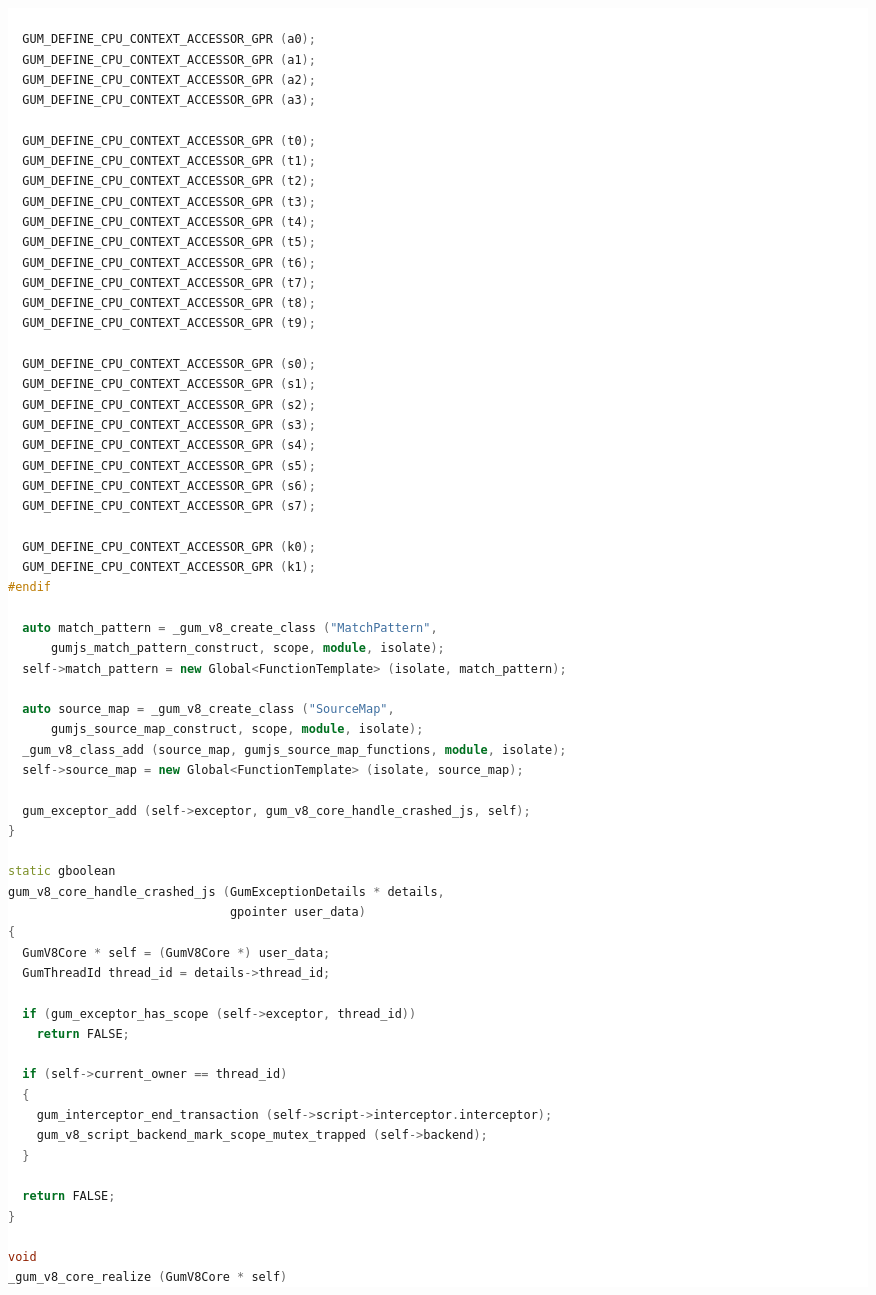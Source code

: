 ```cpp

  GUM_DEFINE_CPU_CONTEXT_ACCESSOR_GPR (a0);
  GUM_DEFINE_CPU_CONTEXT_ACCESSOR_GPR (a1);
  GUM_DEFINE_CPU_CONTEXT_ACCESSOR_GPR (a2);
  GUM_DEFINE_CPU_CONTEXT_ACCESSOR_GPR (a3);

  GUM_DEFINE_CPU_CONTEXT_ACCESSOR_GPR (t0);
  GUM_DEFINE_CPU_CONTEXT_ACCESSOR_GPR (t1);
  GUM_DEFINE_CPU_CONTEXT_ACCESSOR_GPR (t2);
  GUM_DEFINE_CPU_CONTEXT_ACCESSOR_GPR (t3);
  GUM_DEFINE_CPU_CONTEXT_ACCESSOR_GPR (t4);
  GUM_DEFINE_CPU_CONTEXT_ACCESSOR_GPR (t5);
  GUM_DEFINE_CPU_CONTEXT_ACCESSOR_GPR (t6);
  GUM_DEFINE_CPU_CONTEXT_ACCESSOR_GPR (t7);
  GUM_DEFINE_CPU_CONTEXT_ACCESSOR_GPR (t8);
  GUM_DEFINE_CPU_CONTEXT_ACCESSOR_GPR (t9);

  GUM_DEFINE_CPU_CONTEXT_ACCESSOR_GPR (s0);
  GUM_DEFINE_CPU_CONTEXT_ACCESSOR_GPR (s1);
  GUM_DEFINE_CPU_CONTEXT_ACCESSOR_GPR (s2);
  GUM_DEFINE_CPU_CONTEXT_ACCESSOR_GPR (s3);
  GUM_DEFINE_CPU_CONTEXT_ACCESSOR_GPR (s4);
  GUM_DEFINE_CPU_CONTEXT_ACCESSOR_GPR (s5);
  GUM_DEFINE_CPU_CONTEXT_ACCESSOR_GPR (s6);
  GUM_DEFINE_CPU_CONTEXT_ACCESSOR_GPR (s7);

  GUM_DEFINE_CPU_CONTEXT_ACCESSOR_GPR (k0);
  GUM_DEFINE_CPU_CONTEXT_ACCESSOR_GPR (k1);
#endif

  auto match_pattern = _gum_v8_create_class ("MatchPattern",
      gumjs_match_pattern_construct, scope, module, isolate);
  self->match_pattern = new Global<FunctionTemplate> (isolate, match_pattern);

  auto source_map = _gum_v8_create_class ("SourceMap",
      gumjs_source_map_construct, scope, module, isolate);
  _gum_v8_class_add (source_map, gumjs_source_map_functions, module, isolate);
  self->source_map = new Global<FunctionTemplate> (isolate, source_map);

  gum_exceptor_add (self->exceptor, gum_v8_core_handle_crashed_js, self);
}

static gboolean
gum_v8_core_handle_crashed_js (GumExceptionDetails * details,
                               gpointer user_data)
{
  GumV8Core * self = (GumV8Core *) user_data;
  GumThreadId thread_id = details->thread_id;

  if (gum_exceptor_has_scope (self->exceptor, thread_id))
    return FALSE;

  if (self->current_owner == thread_id)
  {
    gum_interceptor_end_transaction (self->script->interceptor.interceptor);
    gum_v8_script_backend_mark_scope_mutex_trapped (self->backend);
  }

  return FALSE;
}

void
_gum_v8_core_realize (GumV8Core * self)
```